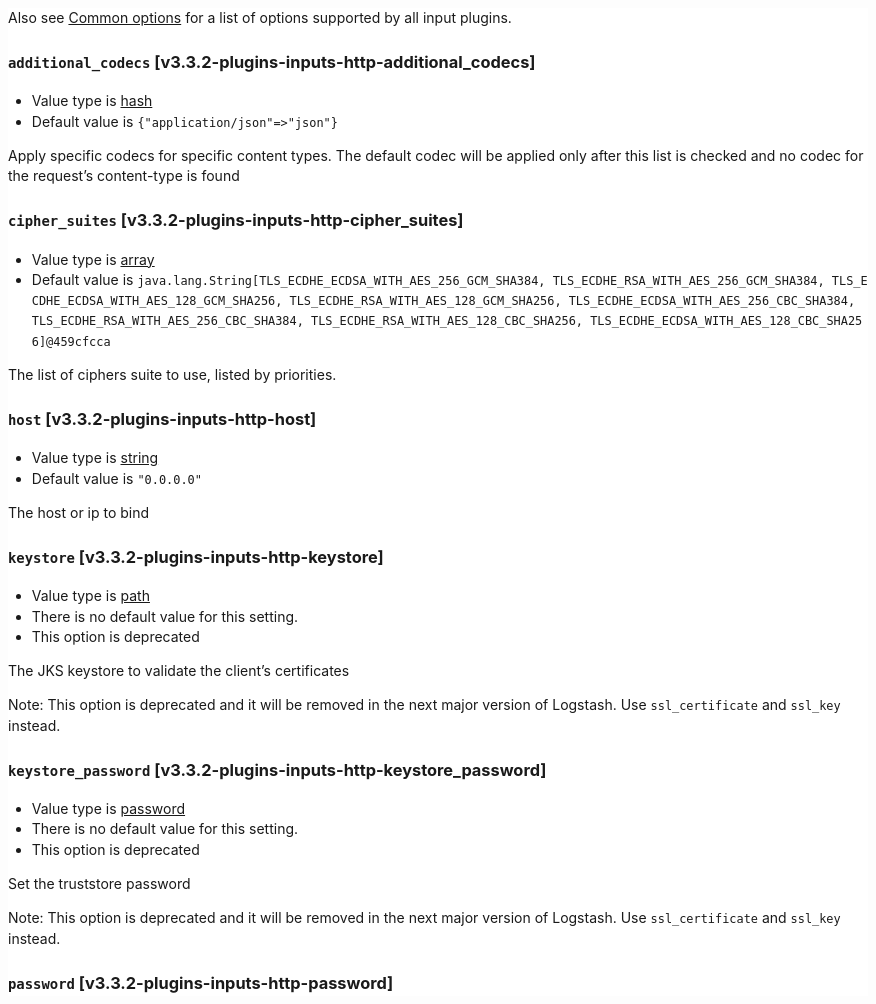
Also see [Common options](v3-3-2-plugins-inputs-http.md#v3.3.2-plugins-inputs-http-common-options) for a list of options supported by all input plugins.

### `additional_codecs` [v3.3.2-plugins-inputs-http-additional_codecs]

* Value type is [hash](/lsr/value-types.md#hash)
* Default value is `{"application/json"=>"json"}`

Apply specific codecs for specific content types. The default codec will be applied only after this list is checked and no codec for the request’s content-type is found

### `cipher_suites` [v3.3.2-plugins-inputs-http-cipher_suites]

* Value type is [array](/lsr/value-types.md#array)
* Default value is `java.lang.String[TLS_ECDHE_ECDSA_WITH_AES_256_GCM_SHA384, TLS_ECDHE_RSA_WITH_AES_256_GCM_SHA384, TLS_ECDHE_ECDSA_WITH_AES_128_GCM_SHA256, TLS_ECDHE_RSA_WITH_AES_128_GCM_SHA256, TLS_ECDHE_ECDSA_WITH_AES_256_CBC_SHA384, TLS_ECDHE_RSA_WITH_AES_256_CBC_SHA384, TLS_ECDHE_RSA_WITH_AES_128_CBC_SHA256, TLS_ECDHE_ECDSA_WITH_AES_128_CBC_SHA256]@459cfcca`

The list of ciphers suite to use, listed by priorities.

### `host` [v3.3.2-plugins-inputs-http-host]

* Value type is [string](/lsr/value-types.md#string)
* Default value is `"0.0.0.0"`

The host or ip to bind

### `keystore` [v3.3.2-plugins-inputs-http-keystore]

* Value type is [path](/lsr/value-types.md#path)
* There is no default value for this setting.
* This option is deprecated

The JKS keystore to validate the client’s certificates

Note: This option is deprecated and it will be removed in the next major version of Logstash. Use `ssl_certificate` and `ssl_key` instead.

### `keystore_password` [v3.3.2-plugins-inputs-http-keystore_password]

* Value type is [password](/lsr/value-types.md#password)
* There is no default value for this setting.
* This option is deprecated

Set the truststore password

Note: This option is deprecated and it will be removed in the next major version of Logstash. Use `ssl_certificate` and `ssl_key` instead.

### `password` [v3.3.2-plugins-inputs-http-password]
